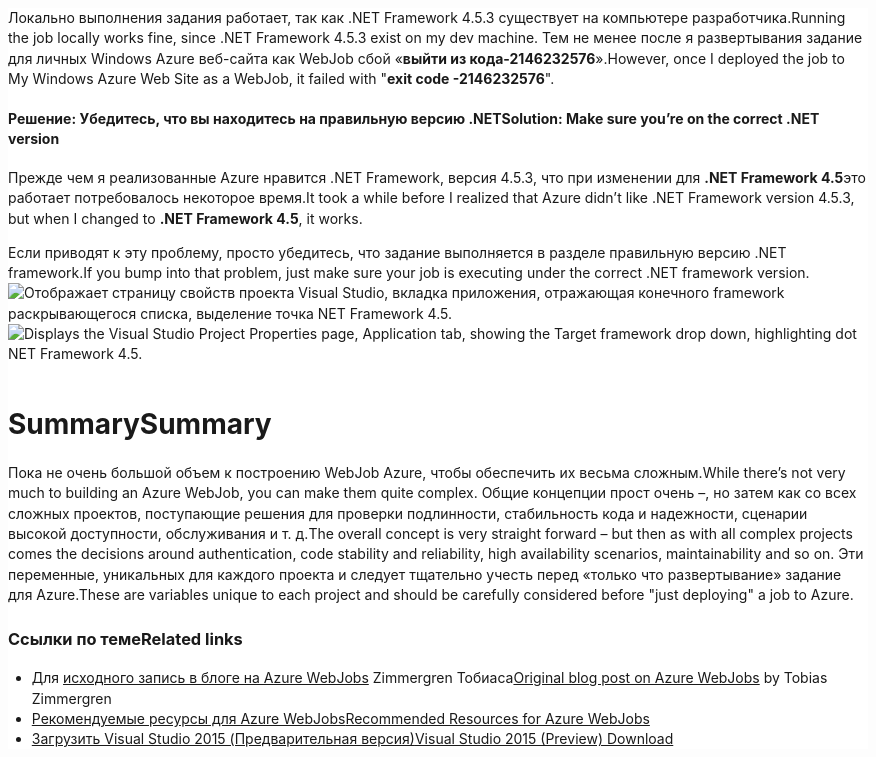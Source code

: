 <span data-ttu-id="6a545-257">Локально выполнения задания работает, так как .NET Framework 4.5.3 существует на компьютере разработчика.</span><span class="sxs-lookup"><span data-stu-id="6a545-257">Running the job locally works fine, since .NET Framework 4.5.3 exist on my dev machine.</span></span> <span data-ttu-id="6a545-258">Тем не менее после я развертывания задание для личных Windows Azure веб-сайта как WebJob сбой «**выйти из кода-2146232576**».</span><span class="sxs-lookup"><span data-stu-id="6a545-258">However, once I deployed the job to My Windows Azure Web Site as a WebJob, it failed with "**exit code -2146232576**".</span></span>

#### <a name="solution-make-sure-youre-on-the-correct-net-version"></a><span data-ttu-id="6a545-259">Решение: Убедитесь, что вы находитесь на правильную версию .NET</span><span class="sxs-lookup"><span data-stu-id="6a545-259">Solution: Make sure you’re on the correct .NET version</span></span> ####
<span data-ttu-id="6a545-260">Прежде чем я реализованные Azure нравится .NET Framework, версия 4.5.3, что при изменении для **.NET Framework 4.5**это работает потребовалось некоторое время.</span><span class="sxs-lookup"><span data-stu-id="6a545-260">It took a while before I realized that Azure didn’t like .NET Framework version 4.5.3, but when I changed to **.NET Framework 4.5**, it works.</span></span>

<span data-ttu-id="6a545-261">Если приводят к эту проблему, просто убедитесь, что задание выполняется в разделе правильную версию .NET framework.</span><span class="sxs-lookup"><span data-stu-id="6a545-261">If you bump into that problem, just make sure your job is executing under the correct .NET framework version.</span></span>
<span data-ttu-id="6a545-262">![Отображает страницу свойств проекта Visual Studio, вкладка приложения, отражающая конечного framework раскрывающегося списка, выделение точка NET Framework 4.5.](media/Getting-Started-with-building-Azure-WebJobs-for-your-Office365-sites/21.Change-NET-Framework-In-Visual-Studio-2015.png)</span><span class="sxs-lookup"><span data-stu-id="6a545-262">![Displays the Visual Studio Project Properties page, Application tab, showing the Target framework drop down, highlighting dot NET Framework 4.5.](media/Getting-Started-with-building-Azure-WebJobs-for-your-Office365-sites/21.Change-NET-Framework-In-Visual-Studio-2015.png)</span></span>

# <a name="summary"></a><span data-ttu-id="6a545-263">Summary</span><span class="sxs-lookup"><span data-stu-id="6a545-263">Summary</span></span> #
<span data-ttu-id="6a545-264">Пока не очень большой объем к построению WebJob Azure, чтобы обеспечить их весьма сложным.</span><span class="sxs-lookup"><span data-stu-id="6a545-264">While there’s not very much to building an Azure WebJob, you can make them quite complex.</span></span> <span data-ttu-id="6a545-265">Общие концепции прост очень –, но затем как со всех сложных проектов, поступающие решения для проверки подлинности, стабильность кода и надежности, сценарии высокой доступности, обслуживания и т. д.</span><span class="sxs-lookup"><span data-stu-id="6a545-265">The overall concept is very straight forward – but then as with all complex projects comes the decisions around authentication, code stability and reliability, high availability scenarios, maintainability and so on.</span></span> <span data-ttu-id="6a545-266">Эти переменные, уникальных для каждого проекта и следует тщательно учесть перед «только что развертывание» задание для Azure.</span><span class="sxs-lookup"><span data-stu-id="6a545-266">These are variables unique to each project and should be carefully considered before "just deploying" a job to Azure.</span></span>

### <a name="related-links"></a><span data-ttu-id="6a545-267">Ссылки по теме</span><span class="sxs-lookup"><span data-stu-id="6a545-267">Related links</span></span> ###
-  <span data-ttu-id="6a545-268">Для [исходного запись в блоге на Azure WebJobs](http://zimmergren.net/technical/getting-started-with-building-azure-webjobs-timer-jobs-for-your-office-365-sites) Zimmergren Тобиаса</span><span class="sxs-lookup"><span data-stu-id="6a545-268">[Original blog post on Azure WebJobs](http://zimmergren.net/technical/getting-started-with-building-azure-webjobs-timer-jobs-for-your-office-365-sites) by Tobias Zimmergren</span></span>
-  [<span data-ttu-id="6a545-269">Рекомендуемые ресурсы для Azure WebJobs</span><span class="sxs-lookup"><span data-stu-id="6a545-269">Recommended Resources for Azure WebJobs</span></span>](http://azure.microsoft.com/en-us/documentation/articles/websites-webjobs-resources/)
-  [<span data-ttu-id="6a545-270">Загрузить Visual Studio 2015 (Предварительная версия)</span><span class="sxs-lookup"><span data-stu-id="6a545-270">Visual Studio 2015 (Preview) Download</span></span>](http://www.visualstudio.com/en-us/downloads/visual-studio-2015-downloads-vs.aspx)